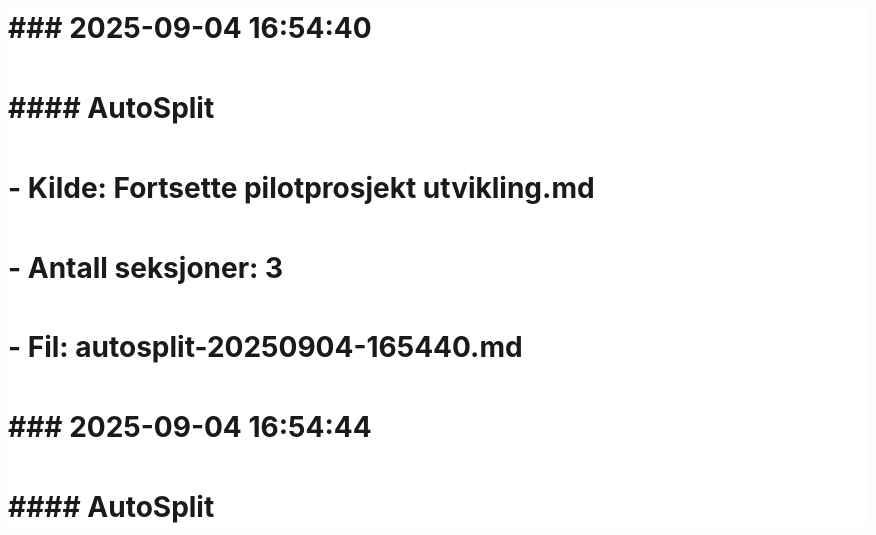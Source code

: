 


# 




# 




# \### 2025-09-04 16:54:40




# \#### AutoSplit




# \- Kilde: Fortsette pilotprosjekt utvikling.md




# \- Antall seksjoner: 3




# \- Fil: autosplit-20250904-165440.md




# 




# 




# 




# 




# \### 2025-09-04 16:54:44




# \#### AutoSplit
